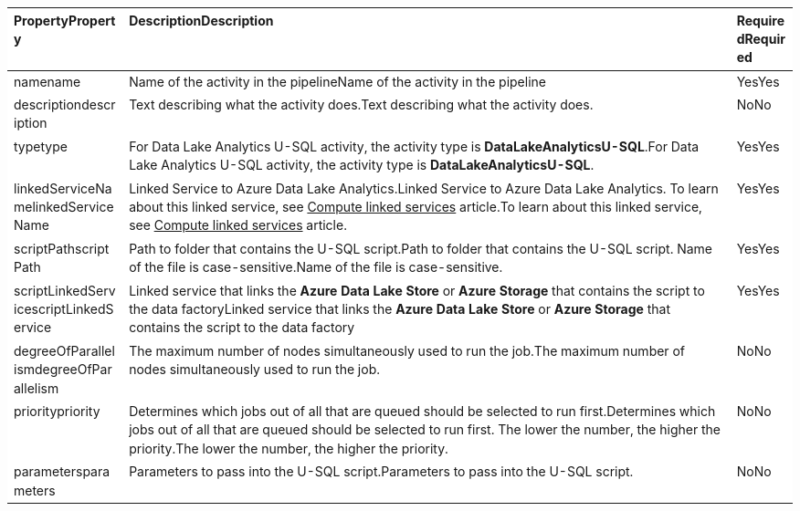 | <span data-ttu-id="cf72f-163">Property</span><span class="sxs-lookup"><span data-stu-id="cf72f-163">Property</span></span>            | <span data-ttu-id="cf72f-164">Description</span><span class="sxs-lookup"><span data-stu-id="cf72f-164">Description</span></span>                              | <span data-ttu-id="cf72f-165">Required</span><span class="sxs-lookup"><span data-stu-id="cf72f-165">Required</span></span> |
| :------------------ | :--------------------------------------- | :------- |
| <span data-ttu-id="cf72f-166">name</span><span class="sxs-lookup"><span data-stu-id="cf72f-166">name</span></span>                | <span data-ttu-id="cf72f-167">Name of the activity in the pipeline</span><span class="sxs-lookup"><span data-stu-id="cf72f-167">Name of the activity in the pipeline</span></span>     | <span data-ttu-id="cf72f-168">Yes</span><span class="sxs-lookup"><span data-stu-id="cf72f-168">Yes</span></span>      |
| <span data-ttu-id="cf72f-169">description</span><span class="sxs-lookup"><span data-stu-id="cf72f-169">description</span></span>         | <span data-ttu-id="cf72f-170">Text describing what the activity does.</span><span class="sxs-lookup"><span data-stu-id="cf72f-170">Text describing what the activity does.</span></span>  | <span data-ttu-id="cf72f-171">No</span><span class="sxs-lookup"><span data-stu-id="cf72f-171">No</span></span>       |
| <span data-ttu-id="cf72f-172">type</span><span class="sxs-lookup"><span data-stu-id="cf72f-172">type</span></span>                | <span data-ttu-id="cf72f-173">For Data Lake Analytics U-SQL activity, the activity type is  **DataLakeAnalyticsU-SQL**.</span><span class="sxs-lookup"><span data-stu-id="cf72f-173">For Data Lake Analytics U-SQL activity, the activity type is  **DataLakeAnalyticsU-SQL**.</span></span> | <span data-ttu-id="cf72f-174">Yes</span><span class="sxs-lookup"><span data-stu-id="cf72f-174">Yes</span></span>      |
| <span data-ttu-id="cf72f-175">linkedServiceName</span><span class="sxs-lookup"><span data-stu-id="cf72f-175">linkedServiceName</span></span>   | <span data-ttu-id="cf72f-176">Linked Service to Azure Data Lake Analytics.</span><span class="sxs-lookup"><span data-stu-id="cf72f-176">Linked Service to Azure Data Lake Analytics.</span></span> <span data-ttu-id="cf72f-177">To learn about this linked service, see [Compute linked services](compute-linked-services.md) article.</span><span class="sxs-lookup"><span data-stu-id="cf72f-177">To learn about this linked service, see [Compute linked services](compute-linked-services.md) article.</span></span>  |<span data-ttu-id="cf72f-178">Yes</span><span class="sxs-lookup"><span data-stu-id="cf72f-178">Yes</span></span>       |
| <span data-ttu-id="cf72f-179">scriptPath</span><span class="sxs-lookup"><span data-stu-id="cf72f-179">scriptPath</span></span>          | <span data-ttu-id="cf72f-180">Path to folder that contains the U-SQL script.</span><span class="sxs-lookup"><span data-stu-id="cf72f-180">Path to folder that contains the U-SQL script.</span></span> <span data-ttu-id="cf72f-181">Name of the file is case-sensitive.</span><span class="sxs-lookup"><span data-stu-id="cf72f-181">Name of the file is case-sensitive.</span></span> | <span data-ttu-id="cf72f-182">Yes</span><span class="sxs-lookup"><span data-stu-id="cf72f-182">Yes</span></span>      |
| <span data-ttu-id="cf72f-183">scriptLinkedService</span><span class="sxs-lookup"><span data-stu-id="cf72f-183">scriptLinkedService</span></span> | <span data-ttu-id="cf72f-184">Linked service that links the **Azure Data Lake Store** or **Azure Storage** that contains the script to the data factory</span><span class="sxs-lookup"><span data-stu-id="cf72f-184">Linked service that links the **Azure Data Lake Store** or **Azure Storage** that contains the script to the data factory</span></span> | <span data-ttu-id="cf72f-185">Yes</span><span class="sxs-lookup"><span data-stu-id="cf72f-185">Yes</span></span>      |
| <span data-ttu-id="cf72f-186">degreeOfParallelism</span><span class="sxs-lookup"><span data-stu-id="cf72f-186">degreeOfParallelism</span></span> | <span data-ttu-id="cf72f-187">The maximum number of nodes simultaneously used to run the job.</span><span class="sxs-lookup"><span data-stu-id="cf72f-187">The maximum number of nodes simultaneously used to run the job.</span></span> | <span data-ttu-id="cf72f-188">No</span><span class="sxs-lookup"><span data-stu-id="cf72f-188">No</span></span>       |
| <span data-ttu-id="cf72f-189">priority</span><span class="sxs-lookup"><span data-stu-id="cf72f-189">priority</span></span>            | <span data-ttu-id="cf72f-190">Determines which jobs out of all that are queued should be selected to run first.</span><span class="sxs-lookup"><span data-stu-id="cf72f-190">Determines which jobs out of all that are queued should be selected to run first.</span></span> <span data-ttu-id="cf72f-191">The lower the number, the higher the priority.</span><span class="sxs-lookup"><span data-stu-id="cf72f-191">The lower the number, the higher the priority.</span></span> | <span data-ttu-id="cf72f-192">No</span><span class="sxs-lookup"><span data-stu-id="cf72f-192">No</span></span>       |
| <span data-ttu-id="cf72f-193">parameters</span><span class="sxs-lookup"><span data-stu-id="cf72f-193">parameters</span></span>          | <span data-ttu-id="cf72f-194">Parameters to pass into the U-SQL script.</span><span class="sxs-lookup"><span data-stu-id="cf72f-194">Parameters to pass into the U-SQL script.</span></span>    | <span data-ttu-id="cf72f-195">No</span><span class="sxs-lookup"><span data-stu-id="cf72f-195">No</span></span>       |